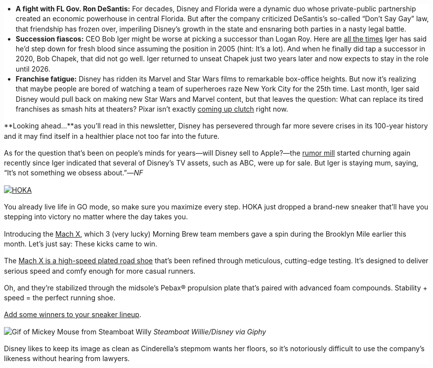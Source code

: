 * **A fight with FL Gov. Ron DeSantis:** For decades, Disney and Florida were a dynamic duo whose private-public partnership created an economic powerhouse in central Florida. But after the company criticized DeSantis’s so-called “Don’t Say Gay” law, that friendship has frozen over, imperiling Disney’s growth in the state and ensnaring both parties in a nasty legal battle.
* **Succession fiascos:** CEO Bob Iger might be worse at picking a successor than Logan Roy. Here are [all the times](https://links.morningbrew.com/c/aD1?mblid=468d97645bd0&mbcid=32377809.4290125&mid=1f4660240f65a00f40c621ae6f9ce93a) Iger has said he’d step down for fresh blood since assuming the position in 2005 (hint: It’s a lot). And when he finally did tap a successor in 2020, Bob Chapek, that did not go well. Iger returned to unseat Chapek just two years later and now expects to stay in the role until 2026.
* **Franchise fatigue:** Disney has ridden its Marvel and Star Wars films to remarkable box-office heights. But now it’s realizing that maybe people are bored of watching a team of superheroes raze New York City for the 25th time. Last month, Iger said Disney would pull back on making new Star Wars and Marvel content, but that leaves the question: What can replace its tired franchises as smash hits at theaters? Pixar isn’t exactly [coming up clutch](https://links.morningbrew.com/c/8eL?mblid=5a192a89dd1a&mbcid=32377809.4290125&mid=1f4660240f65a00f40c621ae6f9ce93a) right now.

**Looking ahead…**as you’ll read in this newsletter, Disney has persevered through far more severe crises in its 100-year history and it may find itself in a healthier place not too far into the future.

As for the question that’s been on people’s minds for years—will Disney sell to Apple?—the [rumor mill](https://links.morningbrew.com/c/aD2?mblid=4f4954ab9134&mbcid=32377809.4290125&mid=1f4660240f65a00f40c621ae6f9ce93a) started churning again recently since Iger indicated that several of Disney’s TV assets, such as ABC, were up for sale. But Iger is staying mum, saying, “It’s not something we obsess about.”—_NF_

[ ![HOKA](https://proxy-prod.omnivore-image-cache.app/670x0,snvxZUsYFtsZ8csRCYtryWfZ7a9_ws3elCdXxu7-yv5c/https://cdn.sanity.io/images/bl383u0v/production/f74348efd71130fc022ee2b00aab335acc8c8308-3360x2240.jpg?w=668&q=90&auto=format) ](https://links.morningbrew.com/c/axQ?lp=image&mbadid=4810a52e0166fb68c1a45e57d7ef9bc8&mbadv=a&mbcid=32377809.4290125&mid=1f4660240f65a00f40c621ae6f9ce93a) 

You already live life in GO mode, so make sure you maximize every step. HOKA just dropped a brand-new sneaker that’ll have you stepping into victory no matter where the day takes you.

Introducing the [Mach X](https://links.morningbrew.com/c/axQ?lp=text1&mbadid=4810a52e0166fb68c1a45e57d7ef9bc8&mbadv=a&mblid=d12ce9d7bd39&mbcid=32377809.4290125&mid=1f4660240f65a00f40c621ae6f9ce93a), which 3 (very lucky) Morning Brew team members gave a spin during the Brooklyn Mile earlier this month. Let’s just say: These kicks came to win.

The [Mach X is a high-speed plated road shoe](https://links.morningbrew.com/c/axQ?lp=text2&mbadid=4810a52e0166fb68c1a45e57d7ef9bc8&mbadv=a&mblid=818ba9d47457&mbcid=32377809.4290125&mid=1f4660240f65a00f40c621ae6f9ce93a) that’s been refined through meticulous, cutting-edge testing. It’s designed to deliver serious speed and comfy enough for more casual runners.

Oh, and they’re stabilized through the midsole’s Pebax® propulsion plate that’s paired with advanced foam compounds. Stability + speed = the perfect running shoe.

[Add some winners to your sneaker lineup](https://links.morningbrew.com/c/axQ?lp=text3&mbadid=4810a52e0166fb68c1a45e57d7ef9bc8&mbadv=a&mblid=f28e11893c05&mbcid=32377809.4290125&mid=1f4660240f65a00f40c621ae6f9ce93a).

![Gif of Mickey Mouse from Steamboat Willy](https://proxy-prod.omnivore-image-cache.app/670x0,s0Wlu-gKXyzXsAHIyEcica9PuwK80GesgL12lb7GeIcA/https://storage.morningbrew.com/gif/2023-01-06/image-9e2d2cf64c27c4220d41f5c449b3a2a2182f9a09-500x398-gif/slack-imgs.gif) _Steamboat Willie/Disney via Giphy_ 

Disney likes to keep its image as clean as Cinderella’s stepmom wants her floors, so it’s notoriously difficult to use the company’s likeness without hearing from lawyers.
